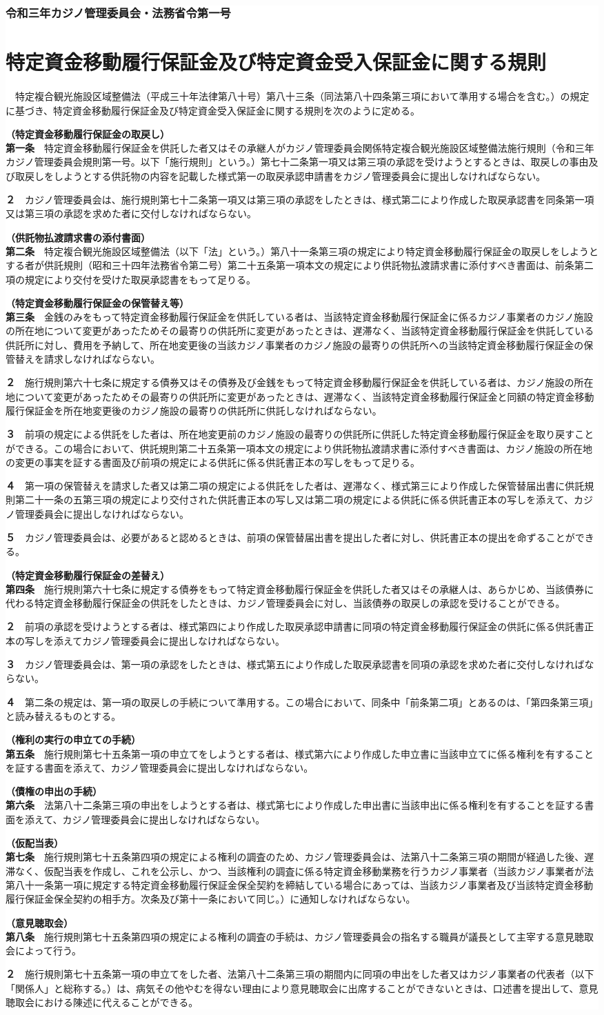 ### 令和三年カジノ管理委員会・法務省令第一号  
# 特定資金移動履行保証金及び特定資金受入保証金に関する規則  
　特定複合観光施設区域整備法（平成三十年法律第八十号）第八十三条（同法第八十四条第三項において準用する場合を含む。）の規定に基づき、特定資金移動履行保証金及び特定資金受入保証金に関する規則を次のように定める。  
  
**（特定資金移動履行保証金の取戻し）**  
**第一条**　特定資金移動履行保証金を供託した者又はその承継人がカジノ管理委員会関係特定複合観光施設区域整備法施行規則（令和三年カジノ管理委員会規則第一号。以下「施行規則」という。）第七十二条第一項又は第三項の承認を受けようとするときは、取戻しの事由及び取戻しをしようとする供託物の内容を記載した様式第一の取戻承認申請書をカジノ管理委員会に提出しなければならない。  
  
**２**　カジノ管理委員会は、施行規則第七十二条第一項又は第三項の承認をしたときは、様式第二により作成した取戻承認書を同条第一項又は第三項の承認を求めた者に交付しなければならない。  
  
**（供託物払渡請求書の添付書面）**  
**第二条**　特定複合観光施設区域整備法（以下「法」という。）第八十一条第三項の規定により特定資金移動履行保証金の取戻しをしようとする者が供託規則（昭和三十四年法務省令第二号）第二十五条第一項本文の規定により供託物払渡請求書に添付すべき書面は、前条第二項の規定により交付を受けた取戻承認書をもって足りる。  
  
**（特定資金移動履行保証金の保管替え等）**  
**第三条**　金銭のみをもって特定資金移動履行保証金を供託している者は、当該特定資金移動履行保証金に係るカジノ事業者のカジノ施設の所在地について変更があったためその最寄りの供託所に変更があったときは、遅滞なく、当該特定資金移動履行保証金を供託している供託所に対し、費用を予納して、所在地変更後の当該カジノ事業者のカジノ施設の最寄りの供託所への当該特定資金移動履行保証金の保管替えを請求しなければならない。  
  
**２**　施行規則第六十七条に規定する債券又はその債券及び金銭をもって特定資金移動履行保証金を供託している者は、カジノ施設の所在地について変更があったためその最寄りの供託所に変更があったときは、遅滞なく、当該特定資金移動履行保証金と同額の特定資金移動履行保証金を所在地変更後のカジノ施設の最寄りの供託所に供託しなければならない。  
  
**３**　前項の規定による供託をした者は、所在地変更前のカジノ施設の最寄りの供託所に供託した特定資金移動履行保証金を取り戻すことができる。この場合において、供託規則第二十五条第一項本文の規定により供託物払渡請求書に添付すべき書面は、カジノ施設の所在地の変更の事実を証する書面及び前項の規定による供託に係る供託書正本の写しをもって足りる。  
  
**４**　第一項の保管替えを請求した者又は第二項の規定による供託をした者は、遅滞なく、様式第三により作成した保管替届出書に供託規則第二十一条の五第三項の規定により交付された供託書正本の写し又は第二項の規定による供託に係る供託書正本の写しを添えて、カジノ管理委員会に提出しなければならない。  
  
**５**　カジノ管理委員会は、必要があると認めるときは、前項の保管替届出書を提出した者に対し、供託書正本の提出を命ずることができる。  
  
**（特定資金移動履行保証金の差替え）**  
**第四条**　施行規則第六十七条に規定する債券をもって特定資金移動履行保証金を供託した者又はその承継人は、あらかじめ、当該債券に代わる特定資金移動履行保証金の供託をしたときは、カジノ管理委員会に対し、当該債券の取戻しの承認を受けることができる。  
  
**２**　前項の承認を受けようとする者は、様式第四により作成した取戻承認申請書に同項の特定資金移動履行保証金の供託に係る供託書正本の写しを添えてカジノ管理委員会に提出しなければならない。  
  
**３**　カジノ管理委員会は、第一項の承認をしたときは、様式第五により作成した取戻承認書を同項の承認を求めた者に交付しなければならない。  
  
**４**　第二条の規定は、第一項の取戻しの手続について準用する。この場合において、同条中「前条第二項」とあるのは、「第四条第三項」と読み替えるものとする。  
  
**（権利の実行の申立ての手続）**  
**第五条**　施行規則第七十五条第一項の申立てをしようとする者は、様式第六により作成した申立書に当該申立てに係る権利を有することを証する書面を添えて、カジノ管理委員会に提出しなければならない。  
  
**（債権の申出の手続）**  
**第六条**　法第八十二条第三項の申出をしようとする者は、様式第七により作成した申出書に当該申出に係る権利を有することを証する書面を添えて、カジノ管理委員会に提出しなければならない。  
  
**（仮配当表）**  
**第七条**　施行規則第七十五条第四項の規定による権利の調査のため、カジノ管理委員会は、法第八十二条第三項の期間が経過した後、遅滞なく、仮配当表を作成し、これを公示し、かつ、当該権利の調査に係る特定資金移動業務を行うカジノ事業者（当該カジノ事業者が法第八十一条第一項に規定する特定資金移動履行保証金保全契約を締結している場合にあっては、当該カジノ事業者及び当該特定資金移動履行保証金保全契約の相手方。次条及び第十一条において同じ。）に通知しなければならない。  
  
**（意見聴取会）**  
**第八条**　施行規則第七十五条第四項の規定による権利の調査の手続は、カジノ管理委員会の指名する職員が議長として主宰する意見聴取会によって行う。  
  
**２**　施行規則第七十五条第一項の申立てをした者、法第八十二条第三項の期間内に同項の申出をした者又はカジノ事業者の代表者（以下「関係人」と総称する。）は、病気その他やむを得ない理由により意見聴取会に出席することができないときは、口述書を提出して、意見聴取会における陳述に代えることができる。  
  